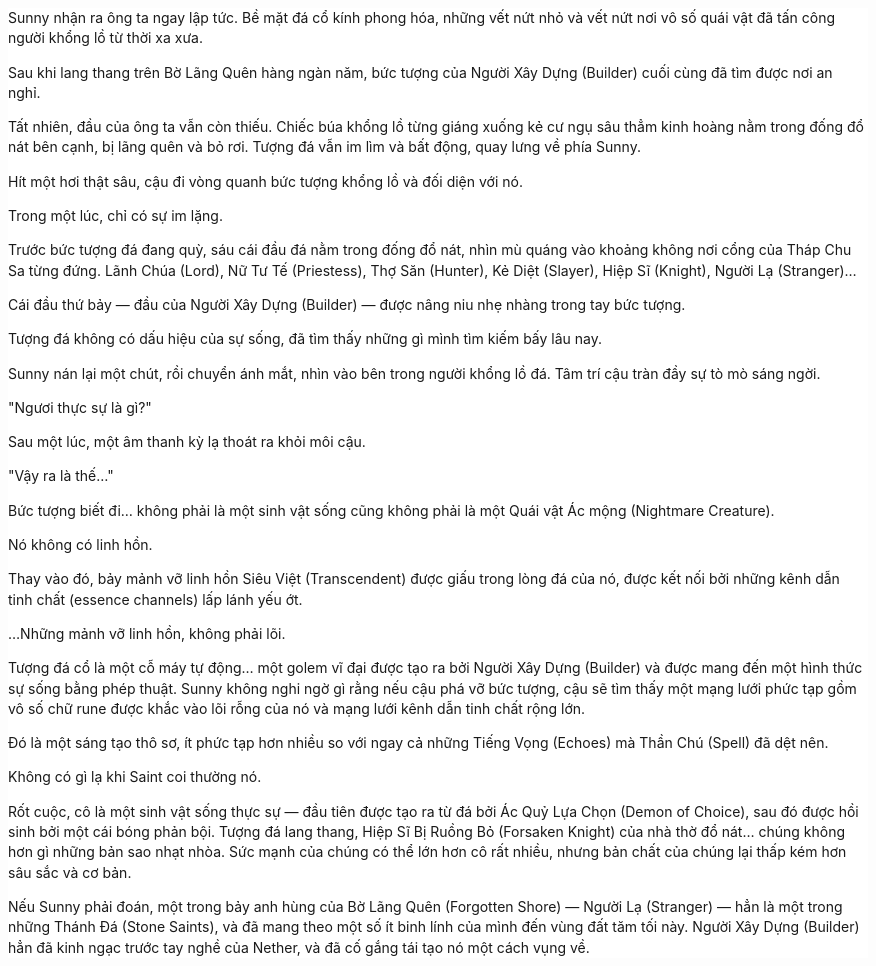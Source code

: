 Sunny nhận ra ông ta ngay lập tức. Bề mặt đá cổ kính phong hóa, những vết nứt nhỏ và vết nứt nơi vô số quái vật đã tấn công người khổng lồ từ thời xa xưa.

Sau khi lang thang trên Bờ Lãng Quên hàng ngàn năm, bức tượng của Người Xây Dựng (Builder) cuối cùng đã tìm được nơi an nghỉ.

Tất nhiên, đầu của ông ta vẫn còn thiếu. Chiếc búa khổng lồ từng giáng xuống kẻ cư ngụ sâu thẳm kinh hoàng nằm trong đống đổ nát bên cạnh, bị lãng quên và bỏ rơi. Tượng đá vẫn im lìm và bất động, quay lưng về phía Sunny.

Hít một hơi thật sâu, cậu đi vòng quanh bức tượng khổng lồ và đối diện với nó.

Trong một lúc, chỉ có sự im lặng.

Trước bức tượng đá đang quỳ, sáu cái đầu đá nằm trong đống đổ nát, nhìn mù quáng vào khoảng không nơi cổng của Tháp Chu Sa từng đứng. Lãnh Chúa (Lord), Nữ Tư Tế (Priestess), Thợ Săn (Hunter), Kẻ Diệt (Slayer), Hiệp Sĩ (Knight), Người Lạ (Stranger)…

Cái đầu thứ bảy — đầu của Người Xây Dựng (Builder) — được nâng niu nhẹ nhàng trong tay bức tượng.

Tượng đá không có dấu hiệu của sự sống, đã tìm thấy những gì mình tìm kiếm bấy lâu nay.

Sunny nán lại một chút, rồi chuyển ánh mắt, nhìn vào bên trong người khổng lồ đá. Tâm trí cậu tràn đầy sự tò mò sáng ngời.

"Ngươi thực sự là gì?"

Sau một lúc, một âm thanh kỳ lạ thoát ra khỏi môi cậu.

"Vậy ra là thế…"

Bức tượng biết đi… không phải là một sinh vật sống cũng không phải là một Quái vật Ác mộng (Nightmare Creature).

Nó không có linh hồn.

Thay vào đó, bảy mảnh vỡ linh hồn Siêu Việt (Transcendent) được giấu trong lòng đá của nó, được kết nối bởi những kênh dẫn tinh chất (essence channels) lấp lánh yếu ớt.

…Những mảnh vỡ linh hồn, không phải lõi.

Tượng đá cổ là một cỗ máy tự động… một golem vĩ đại được tạo ra bởi Người Xây Dựng (Builder) và được mang đến một hình thức sự sống bằng phép thuật. Sunny không nghi ngờ gì rằng nếu cậu phá vỡ bức tượng, cậu sẽ tìm thấy một mạng lưới phức tạp gồm vô số chữ rune được khắc vào lõi rỗng của nó và mạng lưới kênh dẫn tinh chất rộng lớn.

Đó là một sáng tạo thô sơ, ít phức tạp hơn nhiều so với ngay cả những Tiếng Vọng (Echoes) mà Thần Chú (Spell) đã dệt nên.

Không có gì lạ khi Saint coi thường nó.

Rốt cuộc, cô là một sinh vật sống thực sự — đầu tiên được tạo ra từ đá bởi Ác Quỷ Lựa Chọn (Demon of Choice), sau đó được hồi sinh bởi một cái bóng phản bội. Tượng đá lang thang, Hiệp Sĩ Bị Ruồng Bỏ (Forsaken Knight) của nhà thờ đổ nát… chúng không hơn gì những bản sao nhạt nhòa. Sức mạnh của chúng có thể lớn hơn cô rất nhiều, nhưng bản chất của chúng lại thấp kém hơn sâu sắc và cơ bản.

Nếu Sunny phải đoán, một trong bảy anh hùng của Bờ Lãng Quên (Forgotten Shore) — Người Lạ (Stranger) — hẳn là một trong những Thánh Đá (Stone Saints), và đã mang theo một số ít binh lính của mình đến vùng đất tăm tối này. Người Xây Dựng (Builder) hẳn đã kinh ngạc trước tay nghề của Nether, và đã cố gắng tái tạo nó một cách vụng về.
